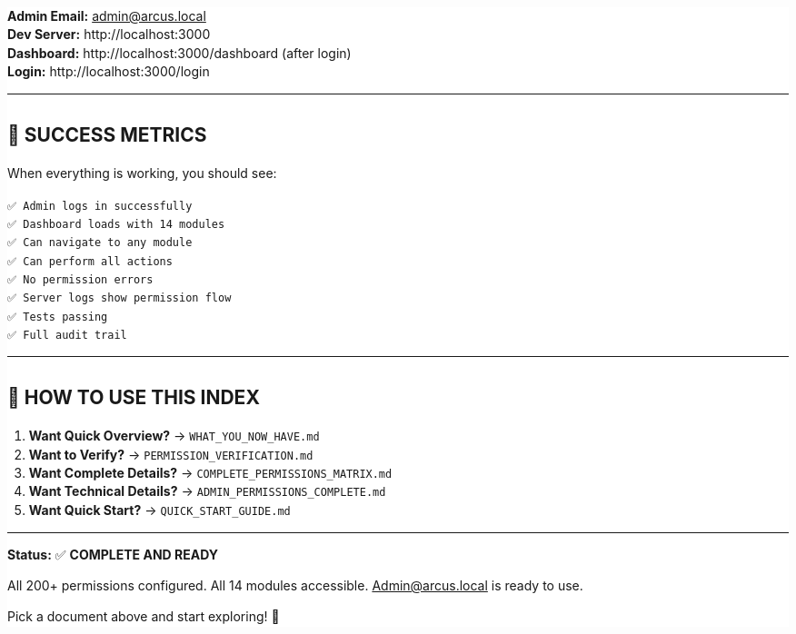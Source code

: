 **Admin Email:** admin@arcus.local  
**Dev Server:** http://localhost:3000  
**Dashboard:** http://localhost:3000/dashboard (after login)  
**Login:** http://localhost:3000/login

---

## 🎯 SUCCESS METRICS

When everything is working, you should see:

```
✅ Admin logs in successfully
✅ Dashboard loads with 14 modules
✅ Can navigate to any module
✅ Can perform all actions
✅ No permission errors
✅ Server logs show permission flow
✅ Tests passing
✅ Full audit trail
```

---

## 📖 HOW TO USE THIS INDEX

1. **Want Quick Overview?** → `WHAT_YOU_NOW_HAVE.md`
2. **Want to Verify?** → `PERMISSION_VERIFICATION.md`
3. **Want Complete Details?** → `COMPLETE_PERMISSIONS_MATRIX.md`
4. **Want Technical Details?** → `ADMIN_PERMISSIONS_COMPLETE.md`
5. **Want Quick Start?** → `QUICK_START_GUIDE.md`

---

**Status:** ✅ **COMPLETE AND READY**

All 200+ permissions configured. All 14 modules accessible. Admin@arcus.local is ready to use.

Pick a document above and start exploring! 🚀

